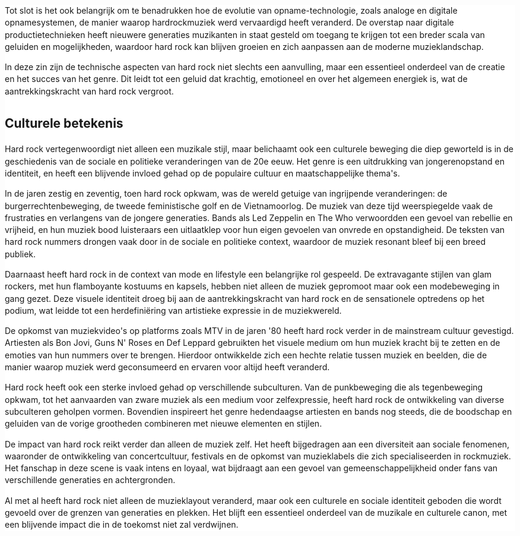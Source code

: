 Tot slot is het ook belangrijk om te benadrukken hoe de evolutie van opname-technologie, zoals analoge en digitale opnamesystemen, de manier waarop hardrockmuziek werd vervaardigd heeft veranderd. De overstap naar digitale productietechnieken heeft nieuwere generaties muzikanten in staat gesteld om toegang te krijgen tot een breder scala van geluiden en mogelijkheden, waardoor hard rock kan blijven groeien en zich aanpassen aan de moderne muzieklandschap.

In deze zin zijn de technische aspecten van hard rock niet slechts een aanvulling, maar een essentieel onderdeel van de creatie en het succes van het genre. Dit leidt tot een geluid dat krachtig, emotioneel en over het algemeen energiek is, wat de aantrekkingskracht van hard rock vergroot. 


## Culturele betekenis


Hard rock vertegenwoordigt niet alleen een muzikale stijl, maar belichaamt ook een culturele beweging die diep geworteld is in de geschiedenis van de sociale en politieke veranderingen van de 20e eeuw. Het genre is een uitdrukking van jongerenopstand en identiteit, en heeft een blijvende invloed gehad op de populaire cultuur en maatschappelijke thema's.

In de jaren zestig en zeventig, toen hard rock opkwam, was de wereld getuige van ingrijpende veranderingen: de burgerrechtenbeweging, de tweede feministische golf en de Vietnamoorlog. De muziek van deze tijd weerspiegelde vaak de frustraties en verlangens van de jongere generaties. Bands als Led Zeppelin en The Who verwoordden een gevoel van rebellie en vrijheid, en hun muziek bood luisteraars een uitlaatklep voor hun eigen gevoelen van onvrede en opstandigheid. De teksten van hard rock nummers drongen vaak door in de sociale en politieke context, waardoor de muziek resonant bleef bij een breed publiek.

Daarnaast heeft hard rock in de context van mode en lifestyle een belangrijke rol gespeeld. De extravagante stijlen van glam rockers, met hun flamboyante kostuums en kapsels, hebben niet alleen de muziek gepromoot maar ook een modebeweging in gang gezet. Deze visuele identiteit droeg bij aan de aantrekkingskracht van hard rock en de sensationele optredens op het podium, wat leidde tot een herdefiniëring van artistieke expressie in de muziekwereld.

De opkomst van muziekvideo's op platforms zoals MTV in de jaren '80 heeft hard rock verder in de mainstream cultuur gevestigd. Artiesten als Bon Jovi, Guns N' Roses en Def Leppard gebruikten het visuele medium om hun muziek kracht bij te zetten en de emoties van hun nummers over te brengen. Hierdoor ontwikkelde zich een hechte relatie tussen muziek en beelden, die de manier waarop muziek werd geconsumeerd en ervaren voor altijd heeft veranderd.

Hard rock heeft ook een sterke invloed gehad op verschillende subculturen. Van de punkbeweging die als tegenbeweging opkwam, tot het aanvaarden van zware muziek als een medium voor zelfexpressie, heeft hard rock de ontwikkeling van diverse subculteren geholpen vormen. Bovendien inspireert het genre hedendaagse artiesten en bands nog steeds, die de boodschap en geluiden van de vorige grootheden combineren met nieuwe elementen en stijlen.

De impact van hard rock reikt verder dan alleen de muziek zelf. Het heeft bijgedragen aan een diversiteit aan sociale fenomenen, waaronder de ontwikkeling van concertcultuur, festivals en de opkomst van muzieklabels die zich specialiseerden in rockmuziek. Het fanschap in deze scene is vaak intens en loyaal, wat bijdraagt aan een gevoel van gemeenschappelijkheid onder fans van verschillende generaties en achtergronden.

Al met al heeft hard rock niet alleen de muzieklayout veranderd, maar ook een culturele en sociale identiteit geboden die wordt gevoeld over de grenzen van generaties en plekken. Het blijft een essentieel onderdeel van de muzikale en culturele canon, met een blijvende impact die in de toekomst niet zal verdwijnen.

